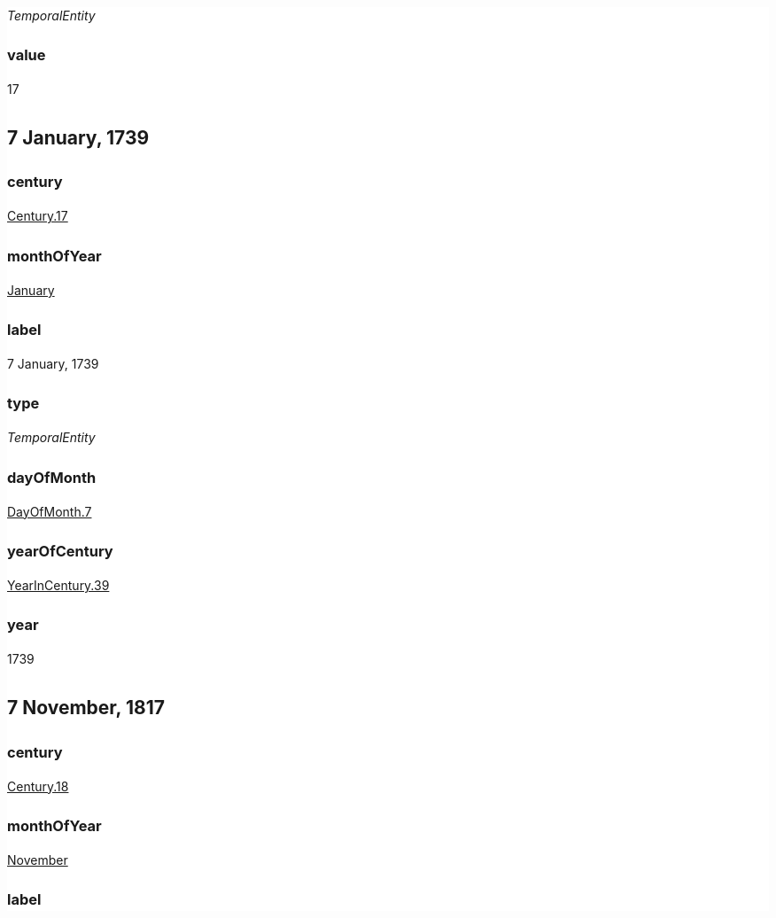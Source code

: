 *TemporalEntity*

### value


17

## 7 January, 1739

### century


[Century.17](#Century.17)

### monthOfYear


[January](#January)

### label


7 January, 1739

### type


*TemporalEntity*

### dayOfMonth


[DayOfMonth.7](#DayOfMonth.7)

### yearOfCentury


[YearInCentury.39](#YearInCentury.39)

### year


1739

## 7 November, 1817

### century


[Century.18](#Century.18)

### monthOfYear


[November](#November)

### label

